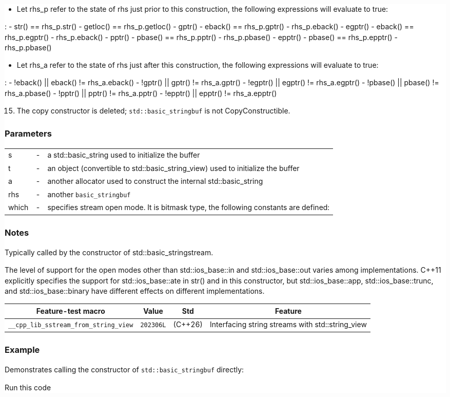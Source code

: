 - Let rhs_p refer to the state of rhs just prior to this construction, the following expressions will evaluate to true:

:   - str() == rhs_p.str()
    - getloc() == rhs_p.getloc()
    - gptr() - eback() == rhs_p.gptr() - rhs_p.eback()
    - egptr() - eback() == rhs_p.egptr() - rhs_p.eback()
    - pptr() - pbase() == rhs_p.pptr() - rhs_p.pbase()
    - epptr() - pbase() == rhs_p.epptr() - rhs_p.pbase()

- Let rhs_a refer to the state of rhs just after this construction, the following expressions will evaluate to true:

:   - !eback() || eback() != rhs_a.eback()
    - !gptr() || gptr() != rhs_a.gptr()
    - !egptr() || egptr() != rhs_a.egptr()
    - !pbase() || pbase() != rhs_a.pbase()
    - !pptr() || pptr() != rhs_a.pptr()
    - !epptr() || epptr() != rhs_a.epptr()

15) The copy constructor is deleted; `std::basic_stringbuf` is not CopyConstructible.

### Parameters

|  |  |  |
| --- | --- | --- |
| s | - | a std::basic_string used to initialize the buffer |
| t | - | an object (convertible to std::basic_string_view) used to initialize the buffer |
| a | - | another allocator used to construct the internal std::basic_string |
| rhs | - | another `basic_stringbuf` |
| which | - | specifies stream open mode. It is bitmask type, the following constants are defined:  |  |  | | --- | --- | | Constant | Explanation | | app | seek to the end of stream before each write | | binary | open in binary mode | | in | open for reading | | out | open for writing | | trunc | discard the contents of the stream when opening | | ate | seek to the end of stream immediately after open | | noreplace (C++23) | open in exclusive mode | |

### Notes

Typically called by the constructor of std::basic_stringstream.

The level of support for the open modes other than std::ios_base::in and std::ios_base::out varies among implementations. C++11 explicitly specifies the support for std::ios_base::ate in str() and in this constructor, but std::ios_base::app, std::ios_base::trunc, and std::ios_base::binary have different effects on different implementations.

| Feature-test macro | Value | Std | Feature |
| --- | --- | --- | --- |
| `__cpp_lib_sstream_from_string_view` | `202306L` | (C++26) | Interfacing string streams with std::string_view |

### Example

Demonstrates calling the constructor of `std::basic_stringbuf` directly:

Run this code
